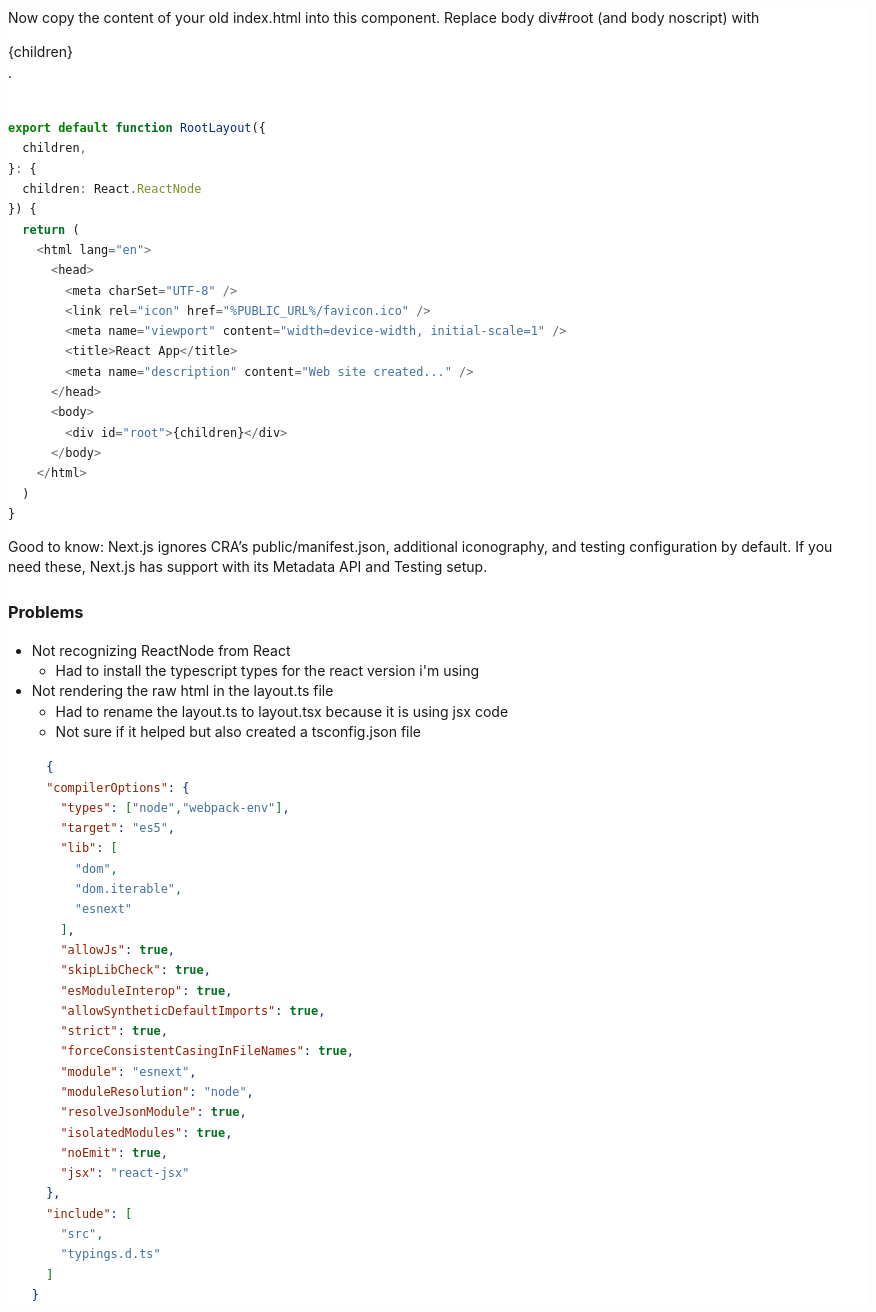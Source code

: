 Now copy the content of your old index.html into this <RootLayout> component. Replace body div#root (and body noscript) with <div id="root">{children}</div>.

```TypeScript

export default function RootLayout({
  children,
}: {
  children: React.ReactNode
}) {
  return (
    <html lang="en">
      <head>
        <meta charSet="UTF-8" />
        <link rel="icon" href="%PUBLIC_URL%/favicon.ico" />
        <meta name="viewport" content="width=device-width, initial-scale=1" />
        <title>React App</title>
        <meta name="description" content="Web site created..." />
      </head>
      <body>
        <div id="root">{children}</div>
      </body>
    </html>
  )
}
```

Good to know: Next.js ignores CRA’s public/manifest.json, additional iconography, and testing configuration by default. If you need these, Next.js has support with its Metadata API and Testing setup.

### Problems
- Not recognizing ReactNode from React
  - Had to install the typescript types for the react version i'm using
- Not rendering the raw html in the layout.ts file
  - Had to rename the layout.ts to layout.tsx because it is using jsx code
  - Not sure if it helped but also created a tsconfig.json file
  ```json
    {
    "compilerOptions": {
      "types": ["node","webpack-env"],
      "target": "es5",
      "lib": [
        "dom",
        "dom.iterable",
        "esnext"
      ],
      "allowJs": true,
      "skipLibCheck": true,
      "esModuleInterop": true,
      "allowSyntheticDefaultImports": true,
      "strict": true,
      "forceConsistentCasingInFileNames": true,
      "module": "esnext",
      "moduleResolution": "node",
      "resolveJsonModule": true,
      "isolatedModules": true,
      "noEmit": true,
      "jsx": "react-jsx"
    },
    "include": [
      "src",
      "typings.d.ts"
    ]
  }
  ```